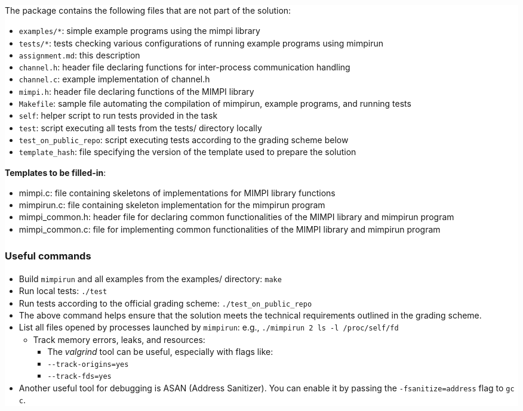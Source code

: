 The package contains the following files that are not part of the solution:

- `examples/*`: simple example programs using the mimpi library
- `tests/*`: tests checking various configurations of running example programs using mimpirun
- `assignment.md`: this description
- `channel.h`: header file declaring functions for inter-process communication handling
- `channel.c`: example implementation of channel.h
- `mimpi.h`: header file declaring functions of the MIMPI library
- `Makefile`: sample file automating the compilation of mimpirun, example programs, and running tests
- `self`: helper script to run tests provided in the task
- `test`: script executing all tests from the tests/ directory locally
- `test_on_public_repo`: script executing tests according to the grading scheme below
- `template_hash`: file specifying the version of the template used to prepare the solution

**Templates to be filled-in**:

- mimpi.c: file containing skeletons of implementations for MIMPI library functions
- mimpirun.c: file containing skeleton implementation for the mimpirun program
- mimpi_common.h: header file for declaring common functionalities of the MIMPI library and mimpirun program
- mimpi_common.c: file for implementing common functionalities of the MIMPI library and mimpirun program

### Useful commands

- Build `mimpirun` and all examples from the examples/ directory: `make`
- Run local tests: `./test` 
- Run tests according to the official grading scheme: `./test_on_public_repo `
- The above command helps ensure that the solution meets the technical requirements outlined in the grading scheme. 
- List all files opened by processes launched by `mimpirun`: e.g., `./mimpirun 2 ls -l /proc/self/fd `
  - Track memory errors, leaks, and resources:
    - The *valgrind* tool can be useful, especially with flags like:
    - `--track-origins=yes`
    - `--track-fds=yes` 
- Another useful tool for debugging is ASAN (Address Sanitizer).
You can enable it by passing the `-fsanitize=address` flag to `gcc`.


